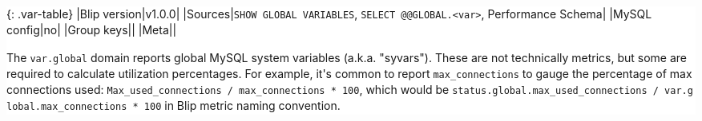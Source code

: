{: .var-table}
|Blip version|v1.0.0|
|Sources|`SHOW GLOBAL VARIABLES`, `SELECT @@GLOBAL.<var>`, Performance Schema|
|MySQL config|no|
|Group keys||
|Meta||

The `var.global` domain reports global MySQL system variables (a.k.a. "syvars").
These are not technically metrics, but some are required to calculate utilization percentages.
For example, it's common to report `max_connections` to gauge the percentage of max connections used: `Max_used_connections / max_connections * 100`, which would be `status.global.max_used_connections / var.global.max_connections * 100` in Blip metric naming convention.
